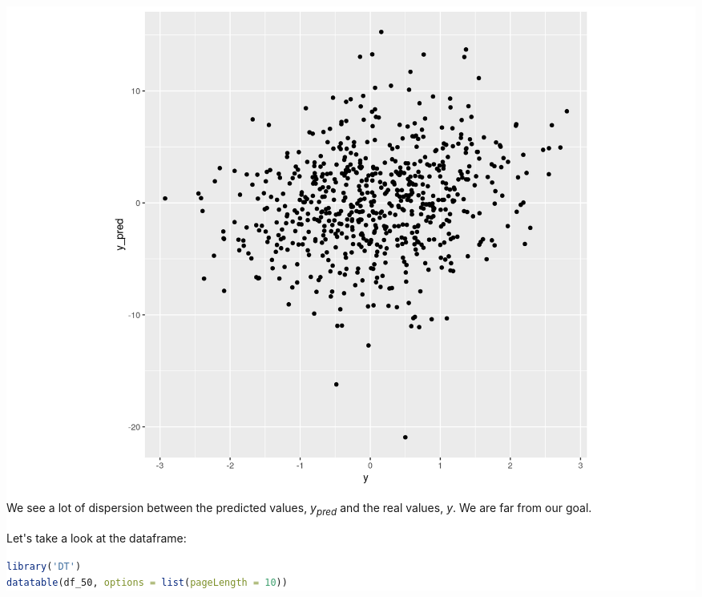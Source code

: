 <img src="0501-neural_networks_files/figure-html/run-model-1.png" width="70%" style="display: block; margin: auto;" />

We see a lot of dispersion between the predicted values, $y_{pred}$ and the real values, $y$. We are far from our goal.

Let's take a look at the dataframe:


```r
library('DT')
datatable(df_50, options = list(pageLength = 10))
```
